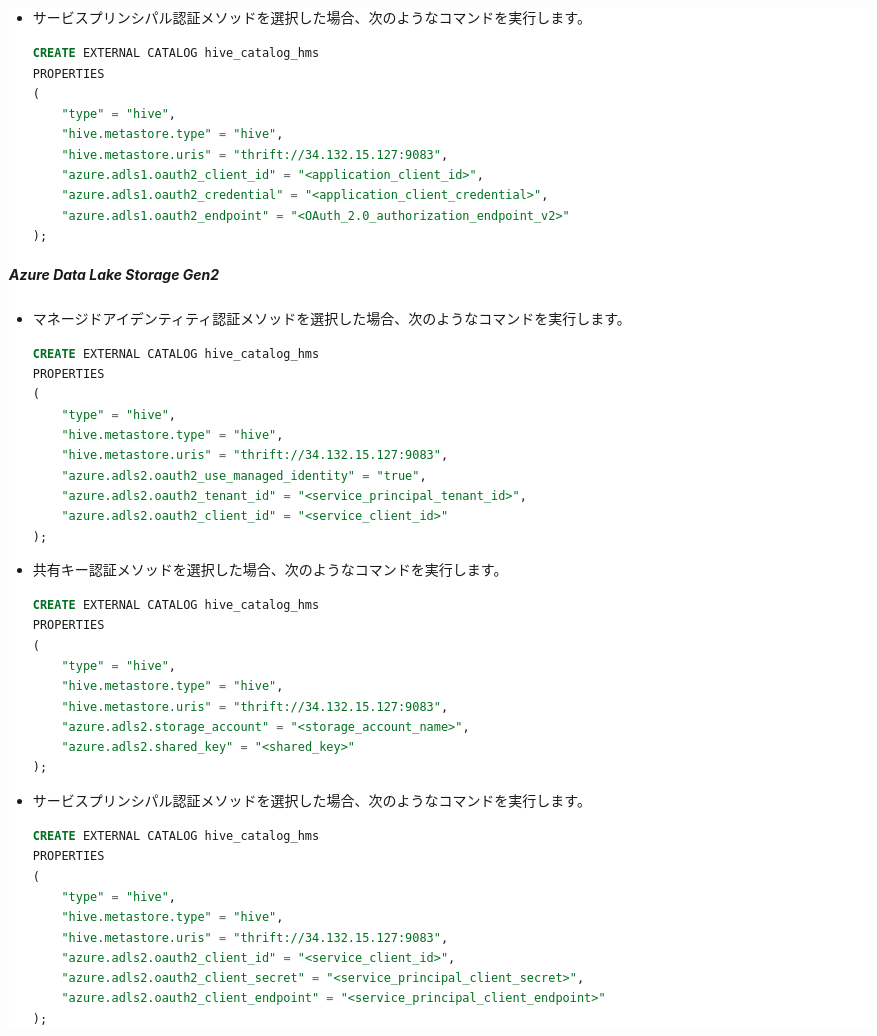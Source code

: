 - サービスプリンシパル認証メソッドを選択した場合、次のようなコマンドを実行します。

  ```SQL
  CREATE EXTERNAL CATALOG hive_catalog_hms
  PROPERTIES
  (
      "type" = "hive",
      "hive.metastore.type" = "hive",
      "hive.metastore.uris" = "thrift://34.132.15.127:9083",
      "azure.adls1.oauth2_client_id" = "<application_client_id>",
      "azure.adls1.oauth2_credential" = "<application_client_credential>",
      "azure.adls1.oauth2_endpoint" = "<OAuth_2.0_authorization_endpoint_v2>"
  );
  ```

##### Azure Data Lake Storage Gen2

- マネージドアイデンティティ認証メソッドを選択した場合、次のようなコマンドを実行します。

  ```SQL
  CREATE EXTERNAL CATALOG hive_catalog_hms
  PROPERTIES
  (
      "type" = "hive",
      "hive.metastore.type" = "hive",
      "hive.metastore.uris" = "thrift://34.132.15.127:9083",
      "azure.adls2.oauth2_use_managed_identity" = "true",
      "azure.adls2.oauth2_tenant_id" = "<service_principal_tenant_id>",
      "azure.adls2.oauth2_client_id" = "<service_client_id>"
  );
  ```

- 共有キー認証メソッドを選択した場合、次のようなコマンドを実行します。

  ```SQL
  CREATE EXTERNAL CATALOG hive_catalog_hms
  PROPERTIES
  (
      "type" = "hive",
      "hive.metastore.type" = "hive",
      "hive.metastore.uris" = "thrift://34.132.15.127:9083",
      "azure.adls2.storage_account" = "<storage_account_name>",
      "azure.adls2.shared_key" = "<shared_key>"     
  );
  ```

- サービスプリンシパル認証メソッドを選択した場合、次のようなコマンドを実行します。

  ```SQL
  CREATE EXTERNAL CATALOG hive_catalog_hms
  PROPERTIES
  (
      "type" = "hive",
      "hive.metastore.type" = "hive",
      "hive.metastore.uris" = "thrift://34.132.15.127:9083",
      "azure.adls2.oauth2_client_id" = "<service_client_id>",
      "azure.adls2.oauth2_client_secret" = "<service_principal_client_secret>",
      "azure.adls2.oauth2_client_endpoint" = "<service_principal_client_endpoint>"
  );
  ```
